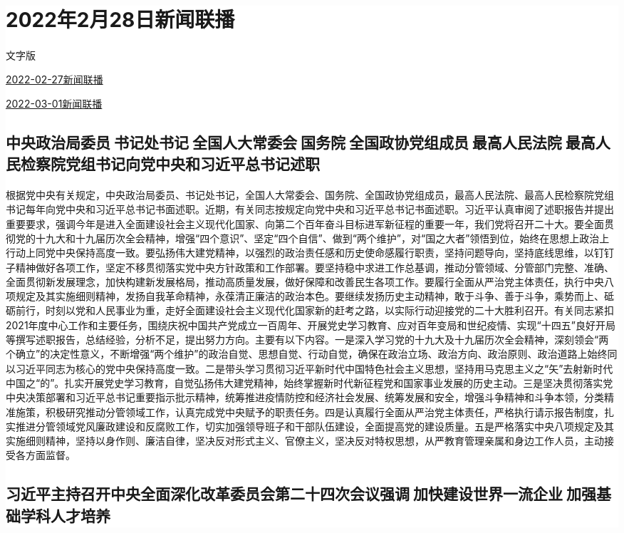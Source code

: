 







# 2022年2月28日新闻联播
 文字版








[2022-02-27新闻联播](/xinwenlianbo/20220227)


[2022-03-01新闻联播](/xinwenlianbo/20220301)





## 中央政治局委员 书记处书记 全国人大常委会 国务院 全国政协党组成员 最高人民法院 最高人民检察院党组书记向党中央和习近平总书记述职


根据党中央有关规定，中央政治局委员、书记处书记，全国人大常委会、国务院、全国政协党组成员，最高人民法院、最高人民检察院党组书记每年向党中央和习近平总书记书面述职。近期，有关同志按规定向党中央和习近平总书记书面述职。习近平认真审阅了述职报告并提出重要要求，强调今年是进入全面建设社会主义现代化国家、向第二个百年奋斗目标进军新征程的重要一年，我们党将召开二十大。要全面贯彻党的十九大和十九届历次全会精神，增强“四个意识”、坚定“四个自信”、做到“两个维护”，对“国之大者”领悟到位，始终在思想上政治上行动上同党中央保持高度一致。要弘扬伟大建党精神，以强烈的政治责任感和历史使命感履行职责，坚持问题导向，坚持底线思维，以钉钉子精神做好各项工作，坚定不移贯彻落实党中央方针政策和工作部署。要坚持稳中求进工作总基调，推动分管领域、分管部门完整、准确、全面贯彻新发展理念，加快构建新发展格局，推动高质量发展，做好保障和改善民生各项工作。要履行全面从严治党主体责任，执行中央八项规定及其实施细则精神，发扬自我革命精神，永葆清正廉洁的政治本色。要继续发扬历史主动精神，敢于斗争、善于斗争，乘势而上、砥砺前行，时刻以党和人民事业为重，走好全面建设社会主义现代化国家新的赶考之路，以实际行动迎接党的二十大胜利召开。有关同志紧扣2021年度中心工作和主要任务，围绕庆祝中国共产党成立一百周年、开展党史学习教育、应对百年变局和世纪疫情、实现“十四五”良好开局等撰写述职报告，总结经验，分析不足，提出努力方向。主要有以下内容。一是深入学习党的十九大及十九届历次全会精神，深刻领会“两个确立”的决定性意义，不断增强“两个维护”的政治自觉、思想自觉、行动自觉，确保在政治立场、政治方向、政治原则、政治道路上始终同以习近平同志为核心的党中央保持高度一致。二是带头学习贯彻习近平新时代中国特色社会主义思想，坚持用马克思主义之“矢”去射新时代中国之“的”。扎实开展党史学习教育，自觉弘扬伟大建党精神，始终掌握新时代新征程党和国家事业发展的历史主动。三是坚决贯彻落实党中央决策部署和习近平总书记重要指示批示精神，统筹推进疫情防控和经济社会发展、统筹发展和安全，增强斗争精神和斗争本领，分类精准施策，积极研究推动分管领域工作，认真完成党中央赋予的职责任务。四是认真履行全面从严治党主体责任，严格执行请示报告制度，扎实推进分管领域党风廉政建设和反腐败工作，切实加强领导班子和干部队伍建设，全面提高党的建设质量。五是严格落实中央八项规定及其实施细则精神，坚持以身作则、廉洁自律，坚决反对形式主义、官僚主义，坚决反对特权思想，从严教育管理亲属和身边工作人员，主动接受各方面监督。


## 习近平主持召开中央全面深化改革委员会第二十四次会议强调 加快建设世界一流企业 加强基础学科人才培养

